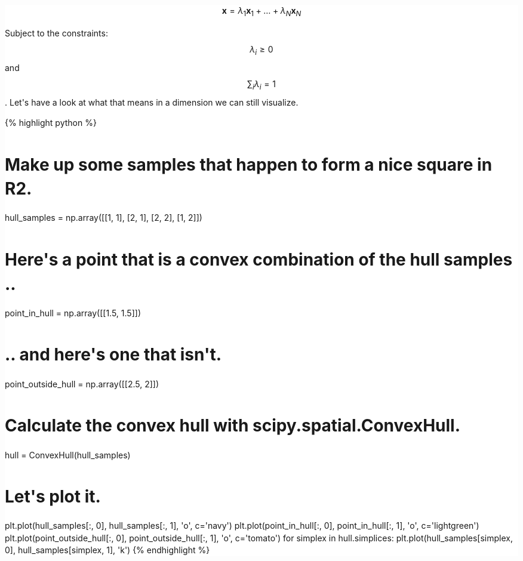 $$\mathbf{x} = \lambda_1 \mathbf{x}_1 + \dots + \lambda_N \mathbf{x}_N$$

Subject to the constraints: $$\lambda_i \geq 0$$ and $$\sum_i \lambda_i = 1$$.
Let's have a look at what that means in a dimension we can still visualize.

{% highlight python %}
# Make up some samples that happen to form a nice square in R2.
hull_samples = np.array([[1, 1],
                         [2, 1],
                         [2, 2],
                         [1, 2]])
                         
# Here's a point that is a convex combination of the hull samples ..
point_in_hull = np.array([[1.5, 1.5]])

# .. and here's one that isn't.
point_outside_hull = np.array([[2.5, 2]])

# Calculate the convex hull with scipy.spatial.ConvexHull.
hull = ConvexHull(hull_samples)

# Let's plot it.
plt.plot(hull_samples[:, 0], hull_samples[:, 1], 'o', c='navy')
plt.plot(point_in_hull[:, 0], point_in_hull[:, 1], 'o', c='lightgreen')
plt.plot(point_outside_hull[:, 0], point_outside_hull[:, 1], 'o', c='tomato')
for simplex in hull.simplices:
  plt.plot(hull_samples[simplex, 0], hull_samples[simplex, 1], 'k')
{% endhighlight %}


[^1]: The experiments that mostly endorse this conclusion are the experiments on real datasets in the paper.
[^2]: Jippie means "Yippie" in Dutch.
[^3]: You could also <a href="https://math.stackexchange.com/questions/1511112/test-if-point-is-in-convex-hull-of-n-points" target="_blank">frame it as a linear programming problem.</a>
